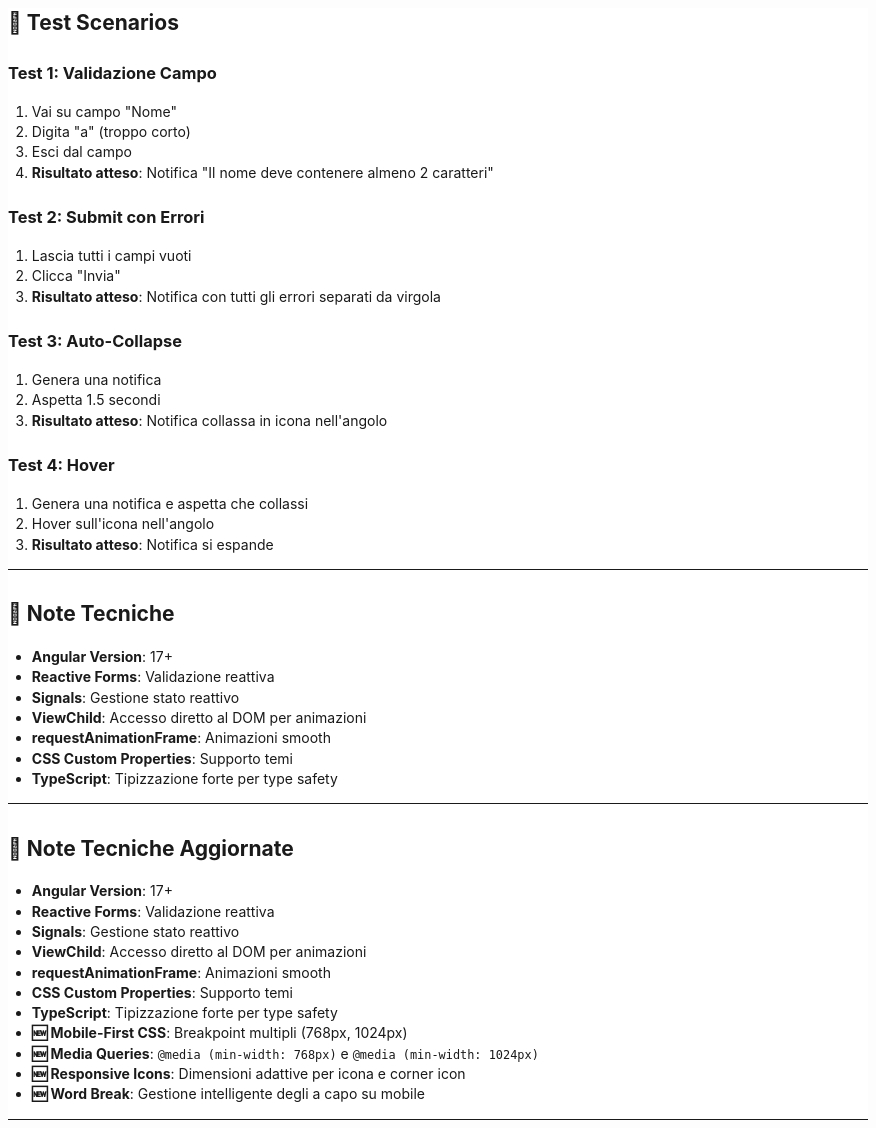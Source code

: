 ## 🧪 Test Scenarios

### **Test 1: Validazione Campo**
1. Vai su campo "Nome"
2. Digita "a" (troppo corto)
3. Esci dal campo
4. **Risultato atteso**: Notifica "Il nome deve contenere almeno 2 caratteri"

### **Test 2: Submit con Errori**
1. Lascia tutti i campi vuoti
2. Clicca "Invia"
3. **Risultato atteso**: Notifica con tutti gli errori separati da virgola

### **Test 3: Auto-Collapse**
1. Genera una notifica
2. Aspetta 1.5 secondi
3. **Risultato atteso**: Notifica collassa in icona nell'angolo

### **Test 4: Hover**
1. Genera una notifica e aspetta che collassi
2. Hover sull'icona nell'angolo
3. **Risultato atteso**: Notifica si espande

---

## 📝 Note Tecniche

- **Angular Version**: 17+
- **Reactive Forms**: Validazione reattiva
- **Signals**: Gestione stato reattivo
- **ViewChild**: Accesso diretto al DOM per animazioni
- **requestAnimationFrame**: Animazioni smooth
- **CSS Custom Properties**: Supporto temi
- **TypeScript**: Tipizzazione forte per type safety

---

## 📝 Note Tecniche Aggiornate

- **Angular Version**: 17+
- **Reactive Forms**: Validazione reattiva
- **Signals**: Gestione stato reattivo
- **ViewChild**: Accesso diretto al DOM per animazioni
- **requestAnimationFrame**: Animazioni smooth
- **CSS Custom Properties**: Supporto temi
- **TypeScript**: Tipizzazione forte per type safety
- **🆕 Mobile-First CSS**: Breakpoint multipli (768px, 1024px)
- **🆕 Media Queries**: `@media (min-width: 768px)` e `@media (min-width: 1024px)`
- **🆕 Responsive Icons**: Dimensioni adattive per icona e corner icon
- **🆕 Word Break**: Gestione intelligente degli a capo su mobile

---